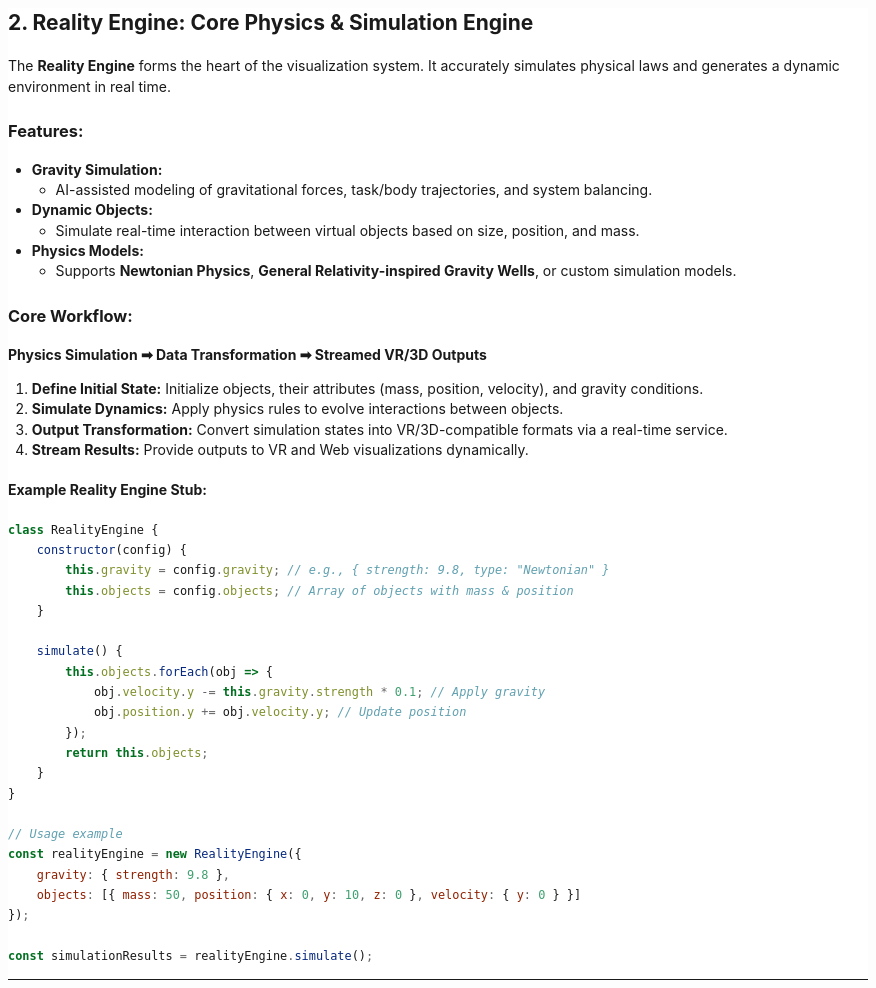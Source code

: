 
## 2. Reality Engine: Core Physics & Simulation Engine

The **Reality Engine** forms the heart of the visualization system. It accurately simulates physical laws and generates a dynamic environment in real time.

### Features:
- **Gravity Simulation:**
  - AI-assisted modeling of gravitational forces, task/body trajectories, and system balancing.
- **Dynamic Objects:**
  - Simulate real-time interaction between virtual objects based on size, position, and mass.
- **Physics Models:**
  - Supports **Newtonian Physics**, **General Relativity-inspired Gravity Wells**, or custom simulation models.

### Core Workflow:
**Physics Simulation ➡ Data Transformation ➡ Streamed VR/3D Outputs**

1. **Define Initial State:** Initialize objects, their attributes (mass, position, velocity), and gravity conditions.
2. **Simulate Dynamics:** Apply physics rules to evolve interactions between objects.
3. **Output Transformation:** Convert simulation states into VR/3D-compatible formats via a real-time service.
4. **Stream Results:** Provide outputs to VR and Web visualizations dynamically.

#### Example Reality Engine Stub:
```javascript
class RealityEngine {
    constructor(config) {
        this.gravity = config.gravity; // e.g., { strength: 9.8, type: "Newtonian" }
        this.objects = config.objects; // Array of objects with mass & position
    }

    simulate() {
        this.objects.forEach(obj => {
            obj.velocity.y -= this.gravity.strength * 0.1; // Apply gravity
            obj.position.y += obj.velocity.y; // Update position
        });
        return this.objects;
    }
}

// Usage example
const realityEngine = new RealityEngine({
    gravity: { strength: 9.8 },
    objects: [{ mass: 50, position: { x: 0, y: 10, z: 0 }, velocity: { y: 0 } }]
});

const simulationResults = realityEngine.simulate();
```

---
